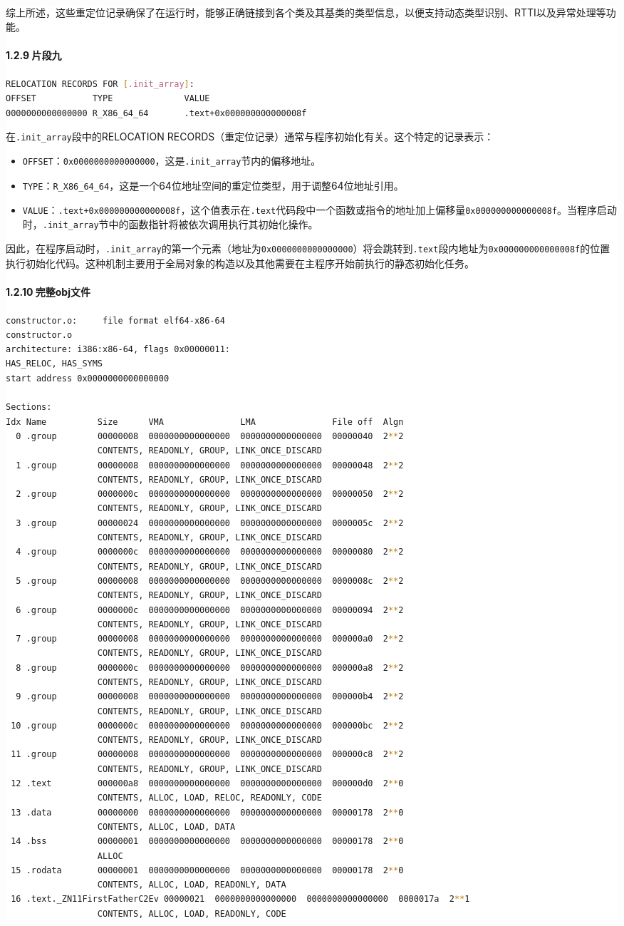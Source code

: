 综上所述，这些重定位记录确保了在运行时，能够正确链接到各个类及其基类的类型信息，以便支持动态类型识别、RTTI以及异常处理等功能。

#### 1.2.9 片段九

```bash
RELOCATION RECORDS FOR [.init_array]:
OFFSET           TYPE              VALUE
0000000000000000 R_X86_64_64       .text+0x000000000000008f
```

在`.init_array`段中的RELOCATION RECORDS（重定位记录）通常与程序初始化有关。这个特定的记录表示：

- `OFFSET`：`0x0000000000000000`，这是`.init_array`节内的偏移地址。

- `TYPE`：`R_X86_64_64`，这是一个64位地址空间的重定位类型，用于调整64位地址引用。

- `VALUE`：`.text+0x000000000000008f`，这个值表示在`.text`代码段中一个函数或指令的地址加上偏移量`0x000000000000008f`。当程序启动时，`.init_array`节中的函数指针将被依次调用执行其初始化操作。

因此，在程序启动时，`.init_array`的第一个元素（地址为`0x0000000000000000`）将会跳转到`.text`段内地址为`0x000000000000008f`的位置执行初始化代码。这种机制主要用于全局对象的构造以及其他需要在主程序开始前执行的静态初始化任务。

#### 1.2.10 完整obj文件

```bash
constructor.o:     file format elf64-x86-64
constructor.o
architecture: i386:x86-64, flags 0x00000011:
HAS_RELOC, HAS_SYMS
start address 0x0000000000000000

Sections:
Idx Name          Size      VMA               LMA               File off  Algn
  0 .group        00000008  0000000000000000  0000000000000000  00000040  2**2
                  CONTENTS, READONLY, GROUP, LINK_ONCE_DISCARD
  1 .group        00000008  0000000000000000  0000000000000000  00000048  2**2
                  CONTENTS, READONLY, GROUP, LINK_ONCE_DISCARD
  2 .group        0000000c  0000000000000000  0000000000000000  00000050  2**2
                  CONTENTS, READONLY, GROUP, LINK_ONCE_DISCARD
  3 .group        00000024  0000000000000000  0000000000000000  0000005c  2**2
                  CONTENTS, READONLY, GROUP, LINK_ONCE_DISCARD
  4 .group        0000000c  0000000000000000  0000000000000000  00000080  2**2
                  CONTENTS, READONLY, GROUP, LINK_ONCE_DISCARD
  5 .group        00000008  0000000000000000  0000000000000000  0000008c  2**2
                  CONTENTS, READONLY, GROUP, LINK_ONCE_DISCARD
  6 .group        0000000c  0000000000000000  0000000000000000  00000094  2**2
                  CONTENTS, READONLY, GROUP, LINK_ONCE_DISCARD
  7 .group        00000008  0000000000000000  0000000000000000  000000a0  2**2
                  CONTENTS, READONLY, GROUP, LINK_ONCE_DISCARD
  8 .group        0000000c  0000000000000000  0000000000000000  000000a8  2**2
                  CONTENTS, READONLY, GROUP, LINK_ONCE_DISCARD
  9 .group        00000008  0000000000000000  0000000000000000  000000b4  2**2
                  CONTENTS, READONLY, GROUP, LINK_ONCE_DISCARD
 10 .group        0000000c  0000000000000000  0000000000000000  000000bc  2**2
                  CONTENTS, READONLY, GROUP, LINK_ONCE_DISCARD
 11 .group        00000008  0000000000000000  0000000000000000  000000c8  2**2
                  CONTENTS, READONLY, GROUP, LINK_ONCE_DISCARD
 12 .text         000000a8  0000000000000000  0000000000000000  000000d0  2**0
                  CONTENTS, ALLOC, LOAD, RELOC, READONLY, CODE
 13 .data         00000000  0000000000000000  0000000000000000  00000178  2**0
                  CONTENTS, ALLOC, LOAD, DATA
 14 .bss          00000001  0000000000000000  0000000000000000  00000178  2**0
                  ALLOC
 15 .rodata       00000001  0000000000000000  0000000000000000  00000178  2**0
                  CONTENTS, ALLOC, LOAD, READONLY, DATA
 16 .text._ZN11FirstFatherC2Ev 00000021  0000000000000000  0000000000000000  0000017a  2**1
                  CONTENTS, ALLOC, LOAD, READONLY, CODE
```